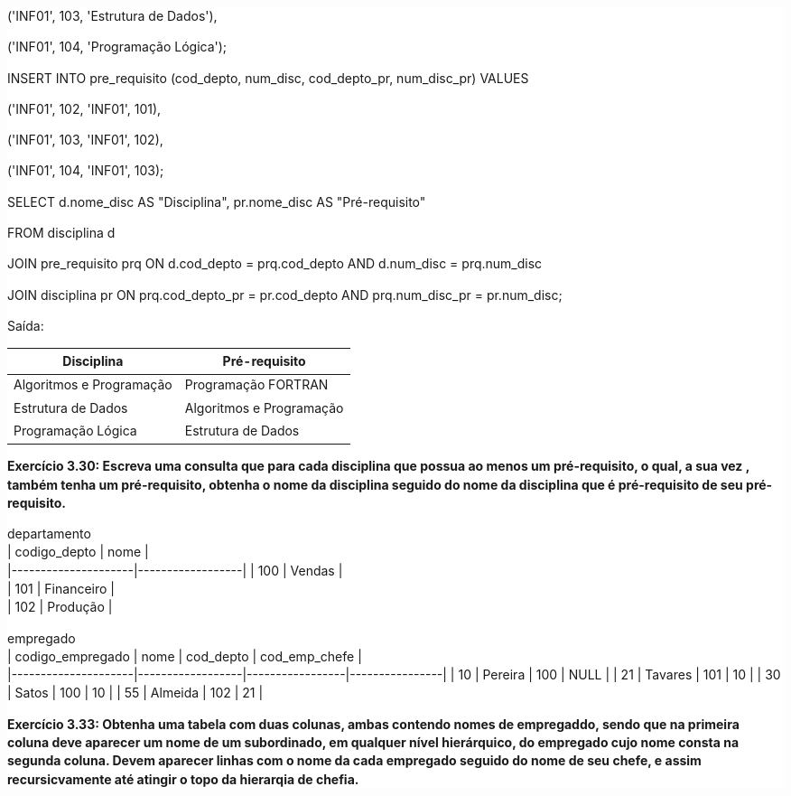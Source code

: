   ('INF01', 103, 'Estrutura de Dados'),

  ('INF01', 104, 'Programação Lógica');

INSERT INTO pre_requisito (cod_depto, num_disc, cod_depto_pr, num_disc_pr) VALUES

  ('INF01', 102, 'INF01', 101),

  ('INF01', 103, 'INF01', 102),

  ('INF01', 104, 'INF01', 103);

SELECT d.nome_disc AS "Disciplina", pr.nome_disc AS "Pré-requisito"

FROM disciplina d

JOIN pre_requisito prq ON d.cod_depto = prq.cod_depto AND d.num_disc = prq.num_disc

JOIN disciplina pr ON prq.cod_depto_pr = pr.cod_depto AND prq.num_disc_pr = pr.num_disc;


Saída:

| Disciplina              | Pré-requisito           |
|-------------------------|-------------------------|
| Algoritmos e Programação| Programação FORTRAN     |
| Estrutura de Dados      | Algoritmos e Programação|
| Programação Lógica      | Estrutura de Dados      

**Exercício 3.30: Escreva uma consulta que para cada disciplina que possua ao menos um pré-requisito, o qual, a sua vez , também tenha um pré-requisito, obtenha o nome da disciplina seguido do nome da disciplina que é pré-requisito de seu pré-requisito.**

 departamento                             
|   codigo_depto      |       nome       |  
|---------------------|------------------|
|        100          |     Vendas       |      
|        101          |   Financeiro     |        
|        102          |    Produção      |        
   


 empregado                               
|   codigo_empregado  |       nome       |    cod_depto    | cod_emp_chefe  |  
|---------------------|------------------|-----------------|----------------|
|         10          |     Pereira      |      100        |      NULL      |
|         21          |     Tavares      |      101        |       10       |
|         30          |     Satos        |      100        |       10       |
|         55          |     Almeida      |      102        |       21       |



**Exercício 3.33: Obtenha uma tabela com duas colunas, ambas contendo nomes de empregaddo, sendo que na primeira coluna deve aparecer um nome de um subordinado, em qualquer nível hierárquico, do empregado cujo nome consta na segunda coluna. Devem aparecer linhas com o nome da cada empregado seguido do nome de seu chefe, e assim recursicvamente até atingir o topo da hierarqia de chefia.**
